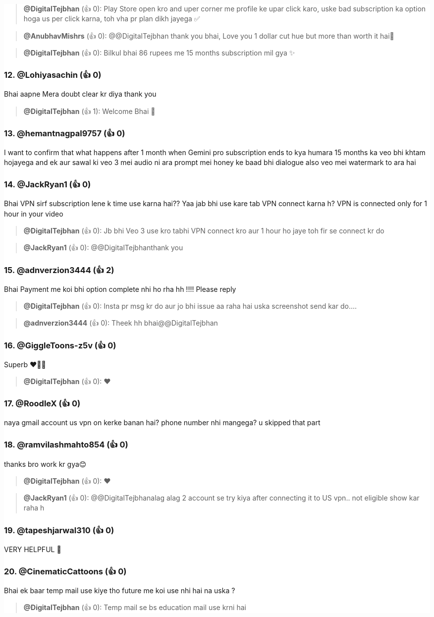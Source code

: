 > **@DigitalTejbhan** (👍 0): Play Store open kro and uper corner me  profile ke upar click karo, uske bad subscription ka option hoga us per click karna, toh vha pr plan dikh jayega ✅

> **@AnubhavMishrs** (👍 0): @@DigitalTejbhan thank you bhai, Love you 1 dollar cut hue but more than worth it  hai🥰

> **@DigitalTejbhan** (👍 0): Bilkul bhai 86 rupees me 15 months subscription mil gya ✨

### 12. @Lohiyasachin (👍 0)
Bhai aapne Mera doubt clear kr diya thank you

> **@DigitalTejbhan** (👍 1): Welcome Bhai 🙂

### 13. @hemantnagpal9757 (👍 0)
I want to confirm that what happens after 1 month when Gemini pro subscription ends to kya humara 15 months ka veo bhi khtam hojayega and ek aur sawal ki veo 3 mei audio ni ara prompt mei honey ke baad bhi dialogue also veo mei watermark to ara hai

### 14. @JackRyan1 (👍 0)
Bhai VPN sirf subscription lene k time use karna hai?? Yaa jab bhi use kare tab VPN connect karna h? VPN is connected only for 1 hour in your video

> **@DigitalTejbhan** (👍 0): Jb bhi Veo 3 use kro tabhi VPN connect kro aur 1 hour ho jaye toh fir se connect kr do

> **@JackRyan1** (👍 0): @@DigitalTejbhanthank you

### 15. @adnverzion3444 (👍 2)
Bhai 
Payment me koi bhi option complete nhi ho rha hh !!!!
Please reply

> **@DigitalTejbhan** (👍 0): Insta pr msg kr do aur jo bhi issue aa raha hai uska screenshot send kar do....

> **@adnverzion3444** (👍 0): Theek hh bhai​@@DigitalTejbhan

### 16. @GiggleToons-z5v (👍 0)
Superb ❤️🙏🏽

> **@DigitalTejbhan** (👍 0): ❤️

### 17. @RoodleX (👍 0)
naya gmail account us vpn on kerke banan hai? phone number nhi mangega? u skipped that part

### 18. @ramvilashmahto854 (👍 0)
thanks bro work kr gya😊

> **@DigitalTejbhan** (👍 0): ❤️

> **@JackRyan1** (👍 0): @@DigitalTejbhanalag alag 2 account se try kiya after connecting it to US vpn.. not eligible show kar raha h

### 19. @tapeshjarwal310 (👍 0)
VERY HELPFUL 💯

### 20. @CinematicCattoons (👍 0)
Bhai ek baar temp mail use kiye tho future me koi use nhi hai na uska ?

> **@DigitalTejbhan** (👍 0): Temp mail se bs education mail use krni hai

